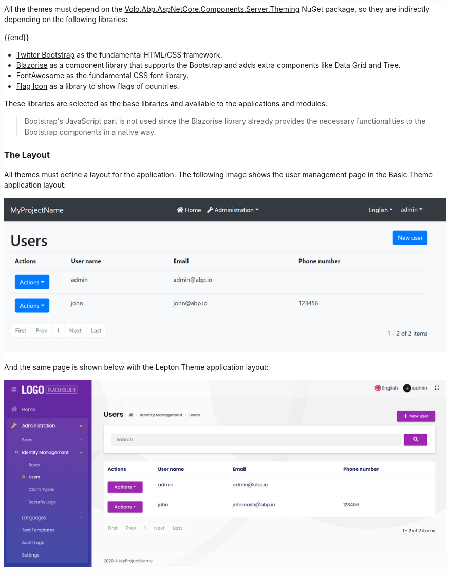All the themes must depend on the [Volo.Abp.AspNetCore.Components.Server.Theming](https://www.nuget.org/packages/Volo.Abp.AspNetCore.Components.Server.Theming) NuGet package, so they are indirectly depending on the following libraries:

{{end}}

* [Twitter Bootstrap](https://getbootstrap.com/) as the fundamental HTML/CSS framework.
* [Blazorise](https://github.com/stsrki/Blazorise) as a component library that supports the Bootstrap and adds extra components like Data Grid and Tree.
* [FontAwesome](https://fontawesome.com/) as the fundamental CSS font library.
* [Flag Icon](https://github.com/lipis/flag-icon-css) as a library to show flags of countries.

These libraries are selected as the base libraries and available to the applications and modules.

> Bootstrap's JavaScript part is not used since the Blazorise library already provides the necessary functionalities to the Bootstrap components in a native way.

### The Layout

All themes must define a layout for the application. The following image shows the user management page in the [Basic Theme](Basic-Theme.md) application layout:

![basic-theme-application-layout-blazor](../../images/basic-theme-application-layout-blazor.png)

And the same page is shown below with the [Lepton Theme](https://commercial.abp.io/themes) application layout:

![lepton-theme-application-layout](../../images/lepton-theme-blazor-layout.png)
